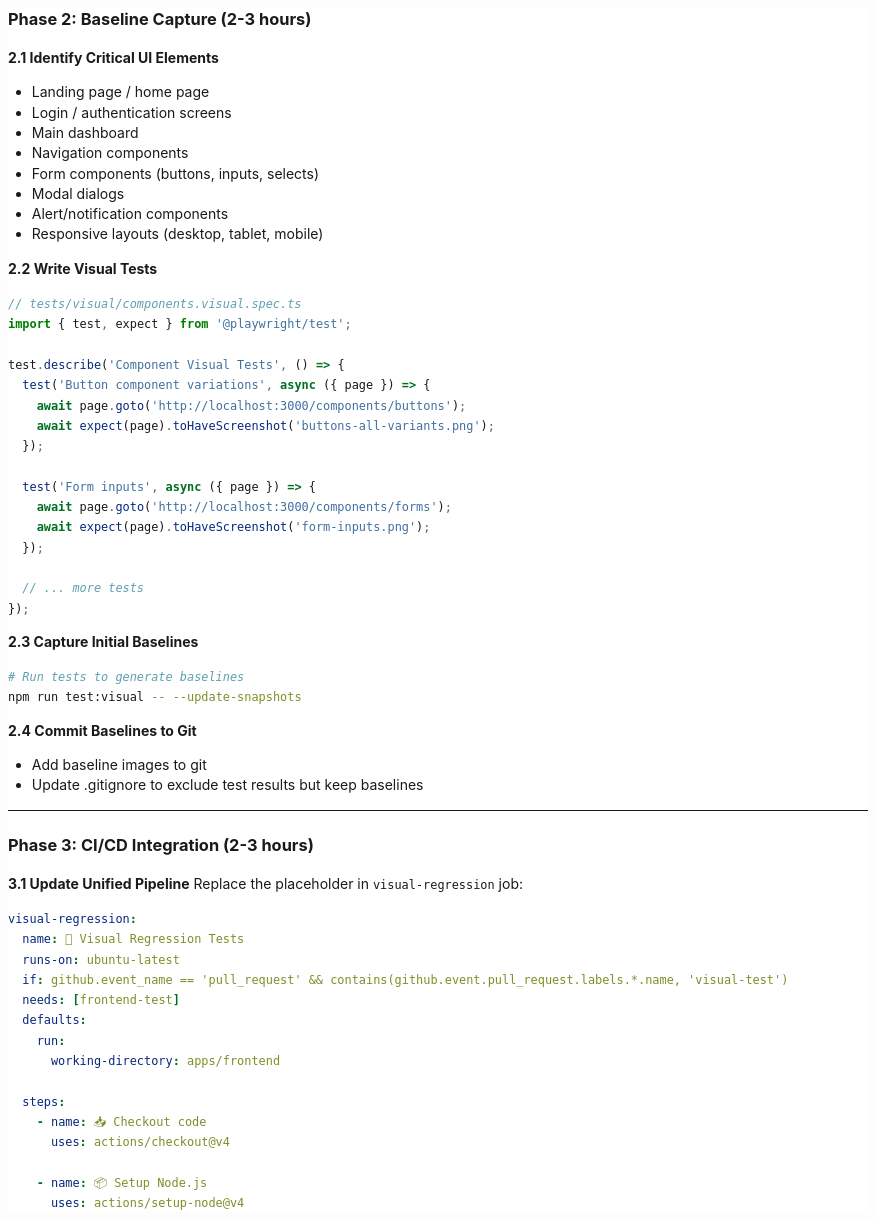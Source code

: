 
### Phase 2: Baseline Capture (2-3 hours)

**2.1 Identify Critical UI Elements**
- Landing page / home page
- Login / authentication screens
- Main dashboard
- Navigation components
- Form components (buttons, inputs, selects)
- Modal dialogs
- Alert/notification components
- Responsive layouts (desktop, tablet, mobile)

**2.2 Write Visual Tests**
```typescript
// tests/visual/components.visual.spec.ts
import { test, expect } from '@playwright/test';

test.describe('Component Visual Tests', () => {
  test('Button component variations', async ({ page }) => {
    await page.goto('http://localhost:3000/components/buttons');
    await expect(page).toHaveScreenshot('buttons-all-variants.png');
  });

  test('Form inputs', async ({ page }) => {
    await page.goto('http://localhost:3000/components/forms');
    await expect(page).toHaveScreenshot('form-inputs.png');
  });

  // ... more tests
});
```

**2.3 Capture Initial Baselines**
```bash
# Run tests to generate baselines
npm run test:visual -- --update-snapshots
```

**2.4 Commit Baselines to Git**
- Add baseline images to git
- Update .gitignore to exclude test results but keep baselines

---

### Phase 3: CI/CD Integration (2-3 hours)

**3.1 Update Unified Pipeline**
Replace the placeholder in `visual-regression` job:

```yaml
visual-regression:
  name: 📸 Visual Regression Tests
  runs-on: ubuntu-latest
  if: github.event_name == 'pull_request' && contains(github.event.pull_request.labels.*.name, 'visual-test')
  needs: [frontend-test]
  defaults:
    run:
      working-directory: apps/frontend

  steps:
    - name: 📥 Checkout code
      uses: actions/checkout@v4

    - name: 📦 Setup Node.js
      uses: actions/setup-node@v4
```